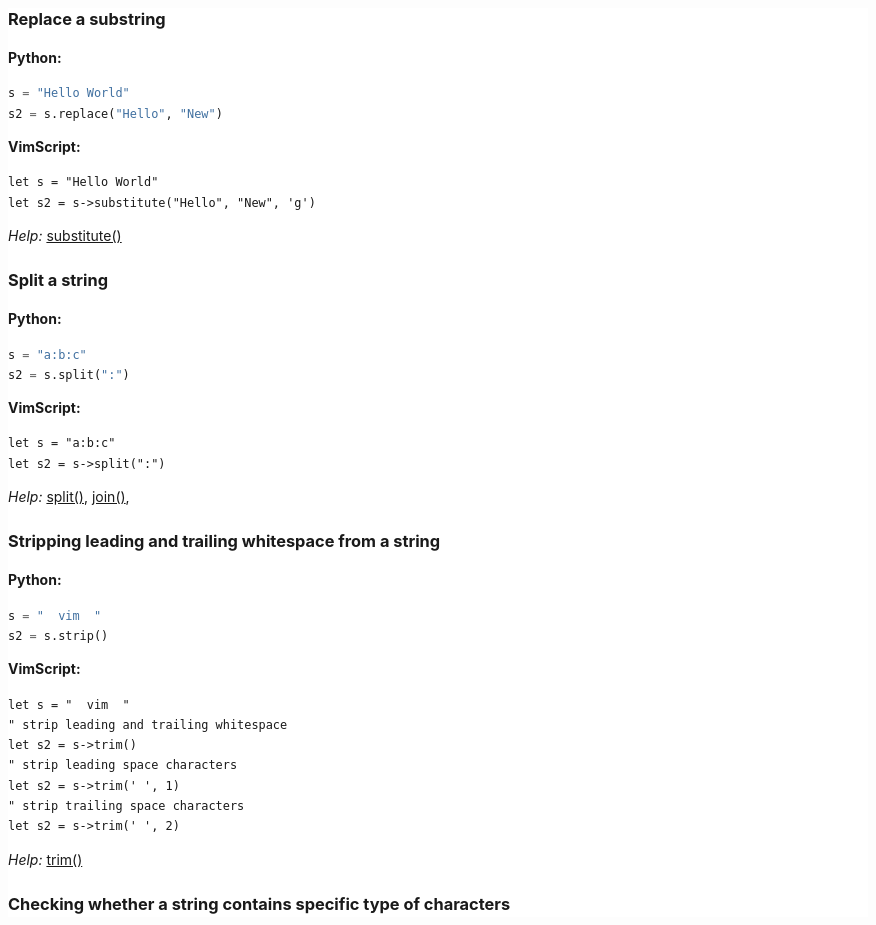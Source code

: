 ### Replace a substring

**Python:**
```python
s = "Hello World"
s2 = s.replace("Hello", "New")
```

**VimScript:**
```vim
let s = "Hello World"
let s2 = s->substitute("Hello", "New", 'g')
```

*Help:* [substitute()](https://vimhelp.org/eval.txt.html#substitute%28%29)

### Split a string

**Python:**
```python
s = "a:b:c"
s2 = s.split(":")
```

**VimScript:**
```vim
let s = "a:b:c"
let s2 = s->split(":")
```

*Help:* [split()](https://vimhelp.org/eval.txt.html#split%28%29), [join()](https://vimhelp.org/eval.txt.html#join%28%29),

### Stripping leading and trailing whitespace from a string

**Python:**
```python
s = "  vim  "
s2 = s.strip()
```

**VimScript:**
```vim
let s = "  vim  "
" strip leading and trailing whitespace
let s2 = s->trim()
" strip leading space characters
let s2 = s->trim(' ', 1)
" strip trailing space characters
let s2 = s->trim(' ', 2)
```

*Help:* [trim()](https://vimhelp.org/eval.txt.html#trim%28%29)

### Checking whether a string contains specific type of characters
